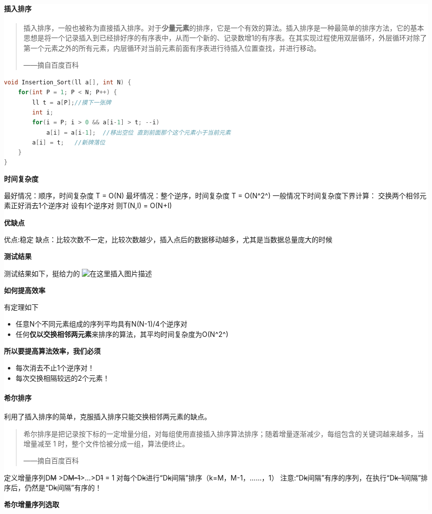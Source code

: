 #### 插入排序

> 插入排序，一般也被称为直接插入排序。对于**少量元素**的排序，它是一个有效的算法。插入排序是一种最简单的排序方法，它的基本思想是将一个记录插入到已经排好序的有序表中，从而一个新的、记录数增1的有序表。在其实现过程使用双层循环，外层循环对除了第一个元素之外的所有元素，内层循环对当前元素前面有序表进行待插入位置查找，并进行移动。
>
> ——摘自百度百科

```cpp
void Insertion_Sort(ll a[], int N) {
    for(int P = 1; P < N; P++) {
        ll t = a[P];//摸下一张牌
        int i;
        for(i = P; i > 0 && a[i-1] > t; --i) 
            a[i] = a[i-1];  //移出空位 直到前面那个这个元素小于当前元素
        a[i] = t;   //新牌落位
    }
}
```

**时间复杂度**

最好情况：顺序，时间复杂度 T = O(N) 最坏情况：整个逆序，时间复杂度 T = O(N^2^) 一般情况下时间复杂度下界计算： 交换两个相邻元素正好消去1个逆序对 设有I个逆序对 则T(N,I) = O(N+I)

**优缺点**

优点:稳定 缺点：比较次数不一定，比较次数越少，插入点后的数据移动越多，尤其是当数据总量庞大的时候

**测试结果**

测试结果如下，挺给力的 ![在这里插入图片描述](https://img-blog.csdnimg.cn/20200821183558941.png?x-oss-process=image/watermark,type\_ZmFuZ3poZW5naGVpdGk,shadow\_10,text\_aHR0cHM6Ly9ibG9nLmNzZG4ubmV0L3FxXzQ1ODkwNTMz,size\_16,color\_FFFFFF,t\_70#pic\_center)

**如何提高效率**

有定理如下

* 任意N个不同元素组成的序列平均具有N(N-1)/4个逆序对
* 任何**仅以交换相邻两元素**来排序的算法，其平均时间复杂度为O(N^2^)

**所以要提高算法效率，我们必须**

* 每次消去不止1个逆序对！
* 每次交换相隔较远的2个元素！

#### 希尔排序

利用了插入排序的简单，克服插入排序只能交换相邻两元素的缺点。

> 希尔排序是把记录按下标的一定增量分组，对每组使用直接插入排序算法排序；随着增量逐渐减少，每组包含的关键词越来越多，当增量减至 1 时，整个文件恰被分成一组，算法便终止。
>
> ——摘自百度百科

定义增量序列D~~M~~ >D~~M-1~~>…>D~~1~~ = 1 对每个D~~k~~进行“D~~k~~间隔”排序（k=M，M-1，……，1） 注意:“D~~k~~间隔”有序的序列，在执行“D~~k-1~~间隔”排序后，仍然是“D~~k~~间隔”有序的！

**希尔增量序列选取**
